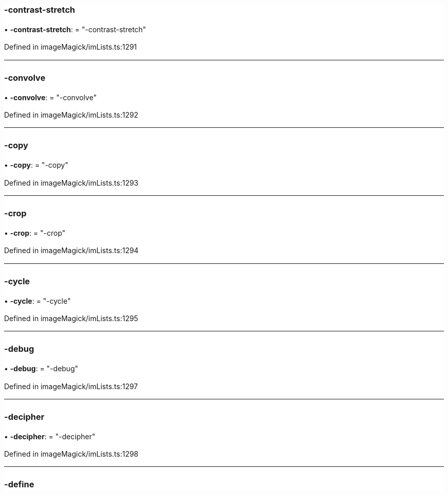 ###  -contrast-stretch

• **-contrast-stretch**: = "-contrast-stretch"

Defined in imageMagick/imLists.ts:1291

___

###  -convolve

• **-convolve**: = "-convolve"

Defined in imageMagick/imLists.ts:1292

___

###  -copy

• **-copy**: = "-copy"

Defined in imageMagick/imLists.ts:1293

___

###  -crop

• **-crop**: = "-crop"

Defined in imageMagick/imLists.ts:1294

___

###  -cycle

• **-cycle**: = "-cycle"

Defined in imageMagick/imLists.ts:1295

___

###  -debug

• **-debug**: = "-debug"

Defined in imageMagick/imLists.ts:1297

___

###  -decipher

• **-decipher**: = "-decipher"

Defined in imageMagick/imLists.ts:1298

___

###  -define
